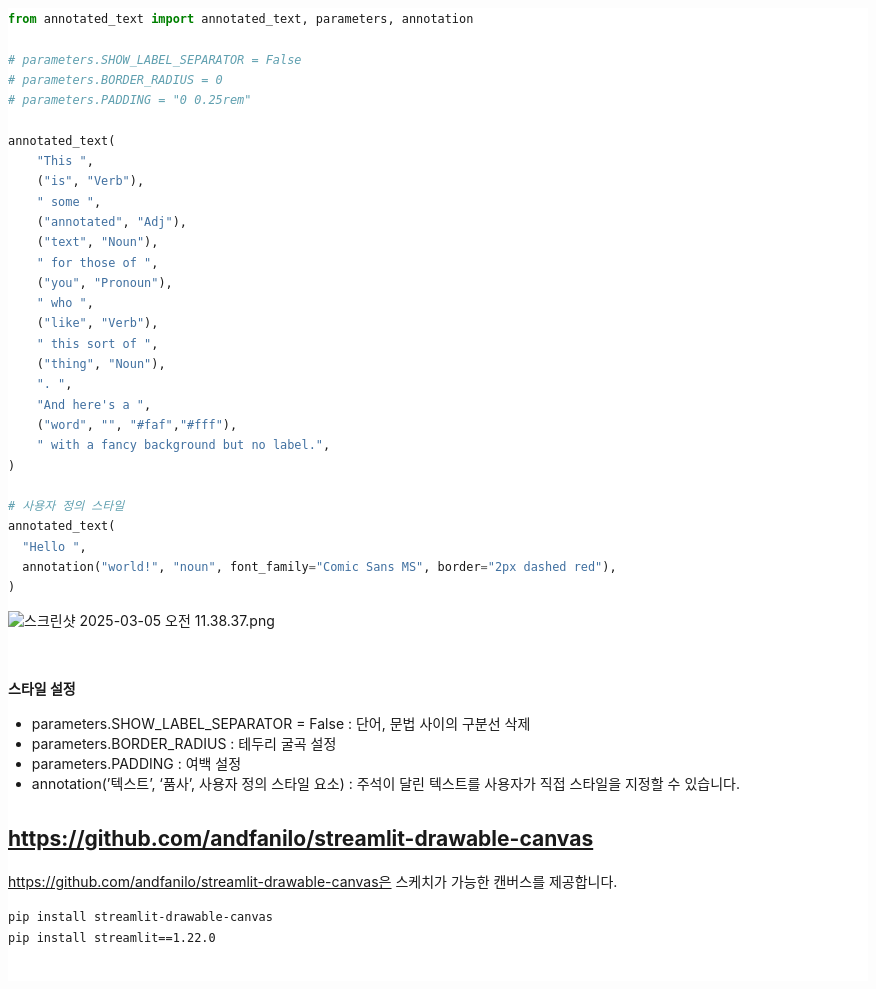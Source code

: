 ```python
from annotated_text import annotated_text, parameters, annotation

# parameters.SHOW_LABEL_SEPARATOR = False
# parameters.BORDER_RADIUS = 0
# parameters.PADDING = "0 0.25rem"

annotated_text(
    "This ",
    ("is", "Verb"),
    " some ",
    ("annotated", "Adj"),
    ("text", "Noun"),
    " for those of ",
    ("you", "Pronoun"),
    " who ",
    ("like", "Verb"),
    " this sort of ",
    ("thing", "Noun"),
    ". ",
    "And here's a ",
    ("word", "", "#faf","#fff"),
    " with a fancy background but no label.",
)

# 사용자 정의 스타일
annotated_text(
  "Hello ",
  annotation("world!", "noun", font_family="Comic Sans MS", border="2px dashed red"),
)
```

![스크린샷 2025-03-05 오전 11.38.37.png](/images/streamlit/chapter02/part01/%E1%84%89%E1%85%B3%E1%84%8F%E1%85%B3%E1%84%85%E1%85%B5%E1%86%AB%E1%84%89%E1%85%A3%E1%86%BA_2025-03-05_%E1%84%8B%E1%85%A9%E1%84%8C%E1%85%A5%E1%86%AB_11.38.37.png)

<br>

**스타일 설정**

- parameters.SHOW_LABEL_SEPARATOR = False : 단어, 문법 사이의 구분선 삭제
- parameters.BORDER_RADIUS : 테두리 굴곡 설정
- parameters.PADDING : 여백 설정
- annotation(’텍스트’, ‘품사’, 사용자 정의 스타일 요소) : 주석이 달린 텍스트를 사용자가 직접 스타일을 지정할 수 있습니다.

## https://github.com/andfanilo/streamlit-drawable-canvas

https://github.com/andfanilo/streamlit-drawable-canvas은 스케치가 가능한 캔버스를 제공합니다.

```bash
pip install streamlit-drawable-canvas
pip install streamlit==1.22.0
```

<br>
